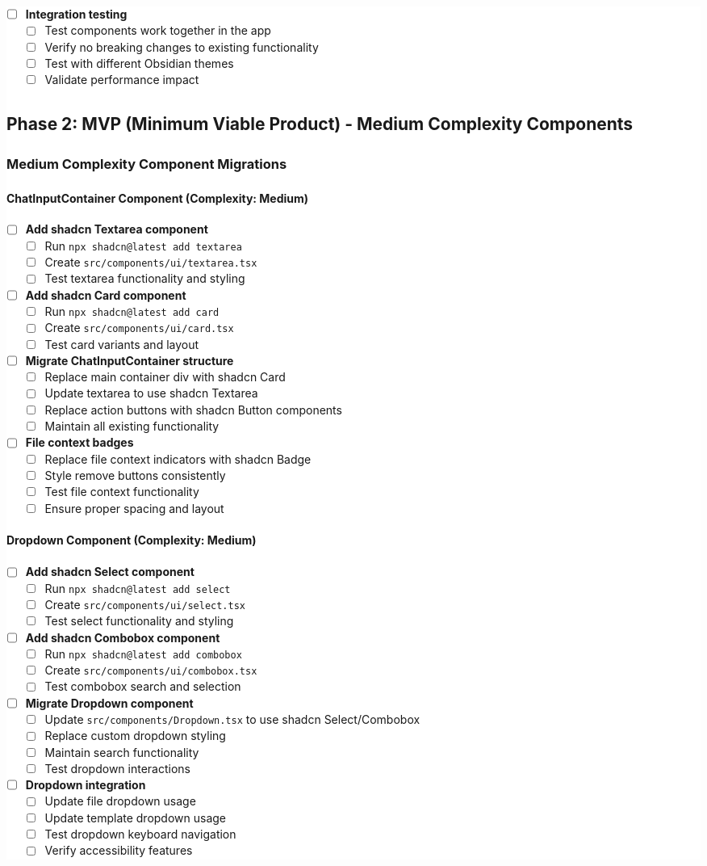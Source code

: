 - [ ] **Integration testing**
  - [ ] Test components work together in the app
  - [ ] Verify no breaking changes to existing functionality
  - [ ] Test with different Obsidian themes
  - [ ] Validate performance impact

## Phase 2: MVP (Minimum Viable Product) - Medium Complexity Components

### Medium Complexity Component Migrations

#### ChatInputContainer Component (Complexity: Medium)
- [ ] **Add shadcn Textarea component**
  - [ ] Run `npx shadcn@latest add textarea`
  - [ ] Create `src/components/ui/textarea.tsx`
  - [ ] Test textarea functionality and styling

- [ ] **Add shadcn Card component**
  - [ ] Run `npx shadcn@latest add card`
  - [ ] Create `src/components/ui/card.tsx`
  - [ ] Test card variants and layout

- [ ] **Migrate ChatInputContainer structure**
  - [ ] Replace main container div with shadcn Card
  - [ ] Update textarea to use shadcn Textarea
  - [ ] Replace action buttons with shadcn Button components
  - [ ] Maintain all existing functionality

- [ ] **File context badges**
  - [ ] Replace file context indicators with shadcn Badge
  - [ ] Style remove buttons consistently
  - [ ] Test file context functionality
  - [ ] Ensure proper spacing and layout

#### Dropdown Component (Complexity: Medium)
- [ ] **Add shadcn Select component**
  - [ ] Run `npx shadcn@latest add select`
  - [ ] Create `src/components/ui/select.tsx`
  - [ ] Test select functionality and styling

- [ ] **Add shadcn Combobox component**
  - [ ] Run `npx shadcn@latest add combobox`
  - [ ] Create `src/components/ui/combobox.tsx`
  - [ ] Test combobox search and selection

- [ ] **Migrate Dropdown component**
  - [ ] Update `src/components/Dropdown.tsx` to use shadcn Select/Combobox
  - [ ] Replace custom dropdown styling
  - [ ] Maintain search functionality
  - [ ] Test dropdown interactions

- [ ] **Dropdown integration**
  - [ ] Update file dropdown usage
  - [ ] Update template dropdown usage
  - [ ] Test dropdown keyboard navigation
  - [ ] Verify accessibility features

